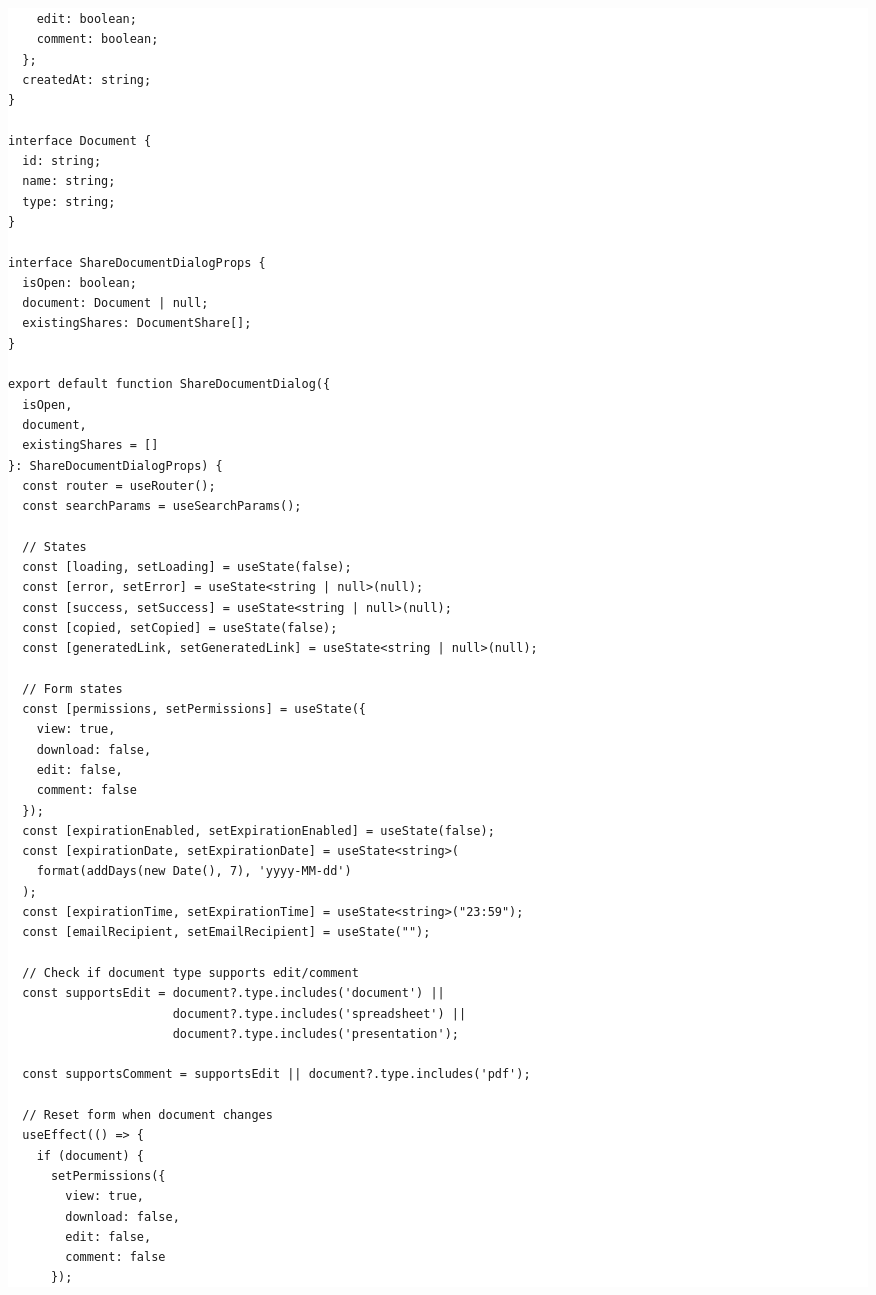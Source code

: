 ```
    edit: boolean;
    comment: boolean;
  };
  createdAt: string;
}

interface Document {
  id: string;
  name: string;
  type: string;
}

interface ShareDocumentDialogProps {
  isOpen: boolean;
  document: Document | null;
  existingShares: DocumentShare[];
}

export default function ShareDocumentDialog({ 
  isOpen, 
  document, 
  existingShares = [] 
}: ShareDocumentDialogProps) {
  const router = useRouter();
  const searchParams = useSearchParams();
  
  // States
  const [loading, setLoading] = useState(false);
  const [error, setError] = useState<string | null>(null);
  const [success, setSuccess] = useState<string | null>(null);
  const [copied, setCopied] = useState(false);
  const [generatedLink, setGeneratedLink] = useState<string | null>(null);
  
  // Form states
  const [permissions, setPermissions] = useState({
    view: true,
    download: false,
    edit: false,
    comment: false
  });
  const [expirationEnabled, setExpirationEnabled] = useState(false);
  const [expirationDate, setExpirationDate] = useState<string>(
    format(addDays(new Date(), 7), 'yyyy-MM-dd')
  );
  const [expirationTime, setExpirationTime] = useState<string>("23:59");
  const [emailRecipient, setEmailRecipient] = useState("");
  
  // Check if document type supports edit/comment
  const supportsEdit = document?.type.includes('document') || 
                       document?.type.includes('spreadsheet') || 
                       document?.type.includes('presentation');
  
  const supportsComment = supportsEdit || document?.type.includes('pdf');
  
  // Reset form when document changes
  useEffect(() => {
    if (document) {
      setPermissions({
        view: true,
        download: false,
        edit: false,
        comment: false
      });
```